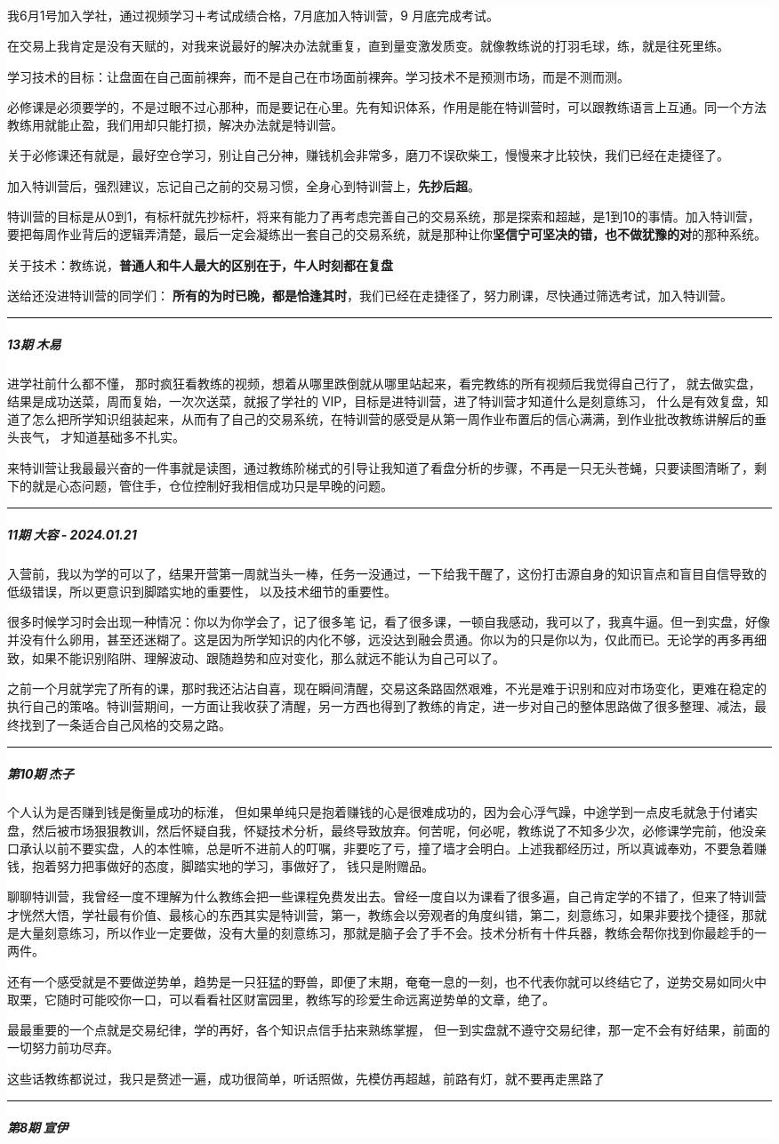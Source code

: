 我6月1号加入学社，通过视频学习＋考试成绩合格，7月底加入特训营，9 月底完成考试。

在交易上我肯定是没有天赋的，对我来说最好的解决办法就重复，直到量变激发质变。就像教练说的打羽毛球，练，就是往死里练。 

学习技术的目标：让盘面在自己面前裸奔，而不是自己在市场面前裸奔。学习技术不是预测市场，而是不测而测。

必修课是必须要学的，不是过眼不过心那种，而是要记在心里。先有知识体系，作用是能在特训营时，可以跟教练语言上互通。同一个方法教练用就能止盈，我们用却只能打损，解决办法就是特训营。

关于必修课还有就是，最好空仓学习，别让自己分神，赚钱机会非常多，磨刀不误砍柴工，慢慢来才比较快，我们已经在走捷径了。

加入特训营后，强烈建议，忘记自己之前的交易习惯，全身心到特训营上，**先抄后超**。

特训营的目标是从0到1，有标杆就先抄标杆，将来有能力了再考虑完善自己的交易系统，那是探索和超越，是1到10的事情。加入特训营，要把每周作业背后的逻辑弄清楚，最后一定会凝练出一套自己的交易系统，就是那种让你**坚信宁可坚决的错，也不做犹豫的对**的那种系统。

关于技术：教练说，**普通人和牛人最大的区别在于，牛人时刻都在复盘**

送给还没进特训营的同学们： **所有的为时已晚，都是恰逢其时**，我们已经在走捷径了，努力刷课，尽快通过筛选考试，加入特训营。

----

##### 13期 木易

进学社前什么都不懂， 那时疯狂看教练的视频，想着从哪里跌倒就从哪里站起来，看完教练的所有视频后我觉得自己行了， 就去做实盘，结果是成功送菜，周而复始，一次次送菜，就报了学社的 VIP，目标是进特训营，进了特训营才知道什么是刻意练习， 什么是有效复盘，知道了怎么把所学知识组装起来，从而有了自己的交易系统，在特训营的感受是从第一周作业布置后的信心满满，到作业批改教练讲解后的垂头丧气， 才知道基础多不扎实。

来特训营让我最最兴奋的一件事就是读图，通过教练阶梯式的引导让我知道了看盘分析的步骤，不再是一只无头苍蝇，只要读图清晰了，剩下的就是心态问题，管住手，仓位控制好我相信成功只是早晚的问题。

---

##### 11期 大容 - 2024.01.21

入营前，我以为学的可以了，结果开营第一周就当头一棒，任务一没通过，一下给我干醒了，这份打击源自身的知识盲点和盲目自信导致的低级错误，所以更意识到脚踏实地的重要性， 以及技术细节的重要性。

很多时候学习时会出现一种情况：你以为你学会了，记了很多笔 记，看了很多课，一顿自我感动，我可以了，我真牛逼。但一到实盘，好像并没有什么卵用，甚至还迷糊了。这是因为所学知识的内化不够，远没达到融会贯通。你以为的只是你以为，仅此而已。无论学的再多再细致，如果不能识别陷阱、理解波动、跟随趋势和应对变化，那么就远不能认为自己可以了。

之前一个月就学完了所有的课，那时我还沾沾自喜，现在瞬间清醒，交易这条路固然艰难，不光是难于识别和应对市场变化，更难在稳定的执行自己的策咯。特训营期间，一方面让我收获了清醒，另一方西也得到了教练的肯定，进一步对自己的整体思路做了很多整理、减法，最终找到了一条适合自己风格的交易之路。

----

##### 第10期 杰子
个人认为是否赚到钱是衡量成功的标淮， 但如果单纯只是抱着赚钱的心是很难成功的，因为会心浮气躁，中途学到一点皮毛就急于付诸实盘，然后被市场狠狠教训，然后怀疑自我，怀疑技术分析，最终导致放弃。何苦呢，何必呢，教练说了不知多少次，必修课学完前，他没亲口承认以前不要实盘，人的本性嘛，总是听不进前人的叮嘱，非要吃了亏，撞了墙才会明白。上述我都经历过，所以真诚奉劝，不要急着赚钱，抱着努力把事做好的态度，脚踏实地的学习，事做好了， 钱只是附赠品。

聊聊特训营，我曾经一度不理解为什么教练会把一些课程免费发出去。曾经一度自以为课看了很多遍，自己肯定学的不错了，但来了特训营才恍然大悟，学社最有价值、最核心的东西其实是特训营，第一，教练会以旁观者的角度纠错，第二，刻意练习，如果非要找个捷径，那就是大量刻意练习，所以作业一定要做，没有大量的刻意练习，那就是脑子会了手不会。技术分析有十件兵器，教练会帮你找到你最趁手的一两件。

还有一个感受就是不要做逆势单，趋势是一只狂猛的野兽，即便了末期，奄奄一息的一刻，也不代表你就可以终结它了，逆势交易如同火中取栗，它随时可能咬你一口，可以看看社区财富园里，教练写的珍爱生命远离逆势单的文章，绝了。 

最最重要的一个点就是交易纪律，学的再好，各个知识点信手拈来熟练掌握， 但一到实盘就不遵守交易纪律，那一定不会有好结果，前面的一切努力前功尽弃。

这些话教练都说过，我只是赘述一遍，成功很简单，听话照做，先模仿再超越，前路有灯，就不要再走黑路了

----

##### 第8期 宣伊
